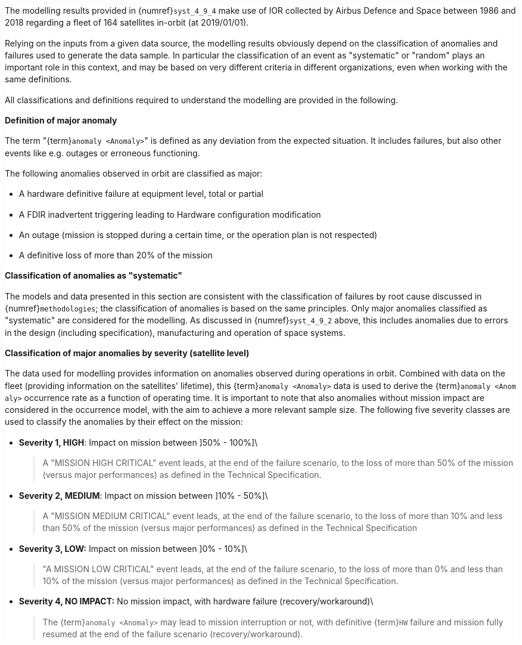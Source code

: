 The modelling results provided in {numref}`syst_4_9_4` make use of IOR collected by Airbus Defence and Space between 1986 and 2018 regarding a fleet of 164 satellites in-orbit (at 2019/01/01).

Relying on the inputs from a given data source, the modelling results obviously depend on the classification of anomalies and failures used to generate the data sample. In particular the classification of an event as "systematic" or "random" plays an important role in this context, and may be based on very different criteria in different organizations, even when working with the same definitions.

All classifications and definitions required to understand the modelling are provided in the following.

**Definition of major anomaly**

The term "{term}`anomaly <Anomaly>`" is defined as any deviation from the expected situation. It includes failures, but also other events like e.g. outages or erroneous functioning.

The following anomalies observed in orbit are classified as major:

-   A hardware definitive failure at equipment level, total or partial

-   A FDIR inadvertent triggering leading to Hardware configuration modification

-   An outage (mission is stopped during a certain time, or the operation plan is not respected)

-   A definitive loss of more than 20% of the mission

**Classification of anomalies as "systematic"**

The models and data presented in this section are consistent with the classification of failures by root cause discussed in {numref}`methodologies`; the classification of anomalies is based on the same principles. Only major anomalies classified as "systematic" are considered for the modelling. As discussed in {numref}`syst_4_9_2` above, this includes anomalies due to errors in the design (including specification), manufacturing and operation of space systems.

**Classification of major anomalies by severity (satellite level)**

The data used for modelling provides information on anomalies observed during operations in orbit. Combined with data on the fleet (providing information on the satellites' lifetime), this {term}`anomaly <Anomaly>` data is used to derive the {term}`anomaly <Anomaly>` occurrence rate as a function of operating time. It is important to note that also anomalies without mission impact are considered in the occurrence model, with the aim to achieve a more relevant sample size. The following five severity classes are used to classify the anomalies by their effect on the mission:

-   **Severity 1, HIGH**: Impact on mission between \]50% - 100%\]\
    > A "MISSION HIGH CRITICAL" event leads, at the end of the failure scenario, to the loss of more than 50% of the mission (versus major performances) as defined in the Technical Specification.

-   **Severity 2, MEDIUM**: Impact on mission between \]10% - 50%\]\
    > A "MISSION MEDIUM CRITICAL" event leads, at the end of the failure scenario, to the loss of more than 10% and less than 50% of the mission (versus major performances) as defined in the Technical Specification

-   **Severity 3, LOW:** Impact on mission between \]0% - 10%\]\
    > "A MISSION LOW CRITICAL" event leads, at the end of the failure scenario, to the loss of more than 0% and less than 10% of the mission (versus major performances) as defined in the Technical Specification.

-   **Severity 4, NO IMPACT:** No mission impact, with hardware failure (recovery/workaround)\
    > The {term}`anomaly <Anomaly>` may lead to mission interruption or not, with definitive {term}`HW` failure and mission fully resumed at the end of the failure scenario (recovery/workaround).
